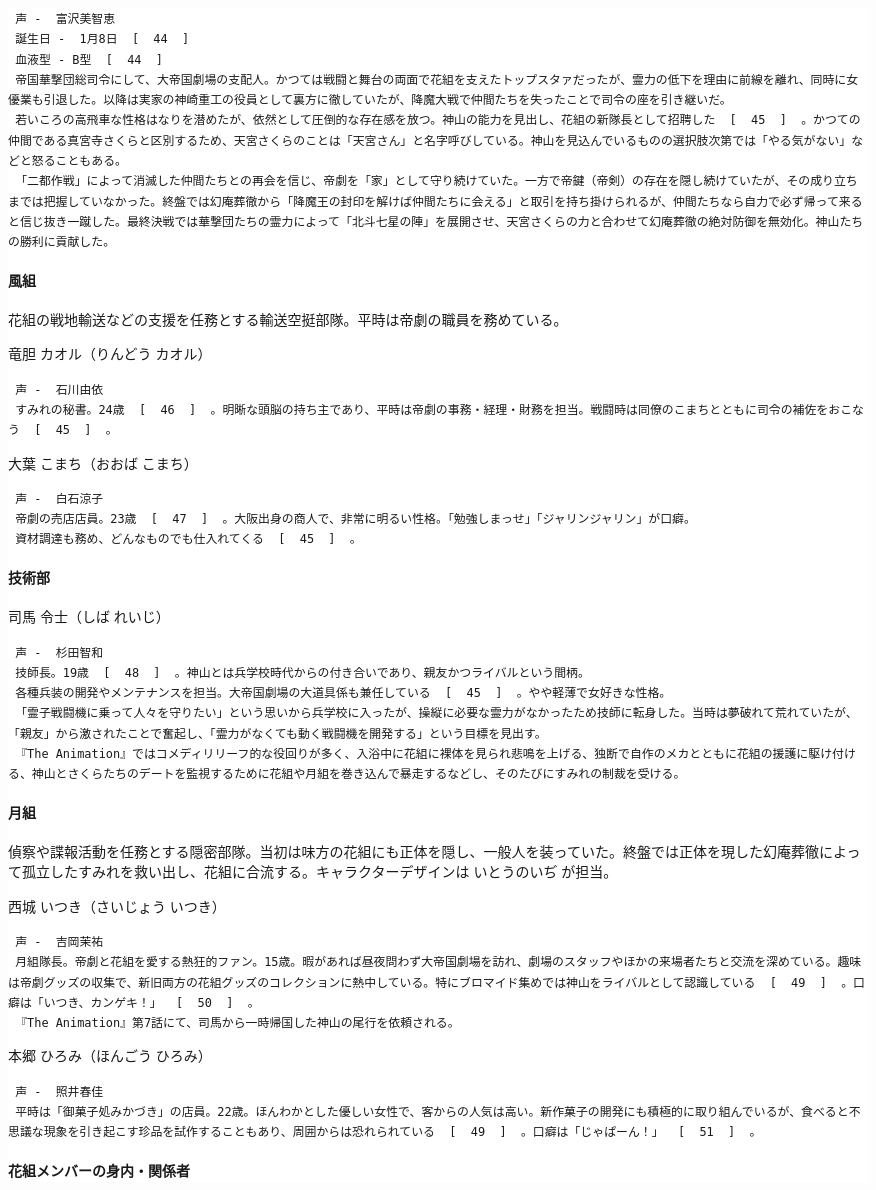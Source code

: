      声 -  富沢美智恵 
     誕生日 -  1月8日  [  44  ] 
     血液型 - B型  [  44  ] 
     帝国華撃団総司令にして、大帝国劇場の支配人。かつては戦闘と舞台の両面で花組を支えたトップスタァだったが、霊力の低下を理由に前線を離れ、同時に女優業も引退した。以降は実家の神崎重工の役員として裏方に徹していたが、降魔大戦で仲間たちを失ったことで司令の座を引き継いだ。 
     若いころの高飛車な性格はなりを潜めたが、依然として圧倒的な存在感を放つ。神山の能力を見出し、花組の新隊長として招聘した  [  45  ]  。かつての仲間である真宮寺さくらと区別するため、天宮さくらのことは「天宮さん」と名字呼びしている。神山を見込んでいるものの選択肢次第では「やる気がない」などと怒ることもある。 
     「二都作戦」によって消滅した仲間たちとの再会を信じ、帝劇を「家」として守り続けていた。一方で帝鍵（帝剣）の存在を隠し続けていたが、その成り立ちまでは把握していなかった。終盤では幻庵葬徹から「降魔王の封印を解けば仲間たちに会える」と取引を持ち掛けられるが、仲間たちなら自力で必ず帰って来ると信じ抜き一蹴した。最終決戦では華撃団たちの霊力によって「北斗七星の陣」を展開させ、天宮さくらの力と合わせて幻庵葬徹の絶対防御を無効化。神山たちの勝利に貢献した。 

####  風組

花組の戦地輸送などの支援を任務とする輸送空挺部隊。平時は帝劇の職員を務めている。

竜胆 カオル（りんどう カオル）

     声 -  石川由依 
     すみれの秘書。24歳  [  46  ]  。明晰な頭脳の持ち主であり、平時は帝劇の事務・経理・財務を担当。戦闘時は同僚のこまちとともに司令の補佐をおこなう  [  45  ]  。 
    
大葉 こまち（おおば こまち）

     声 -  白石涼子 
     帝劇の売店店員。23歳  [  47  ]  。大阪出身の商人で、非常に明るい性格。「勉強しまっせ」「ジャリンジャリン」が口癖。 
     資材調達も務め、どんなものでも仕入れてくる  [  45  ]  。 

####  技術部

司馬 令士（しば れいじ）

     声 -  杉田智和 
     技師長。19歳  [  48  ]  。神山とは兵学校時代からの付き合いであり、親友かつライバルという間柄。 
     各種兵装の開発やメンテナンスを担当。大帝国劇場の大道具係も兼任している  [  45  ]  。やや軽薄で女好きな性格。 
     「霊子戦闘機に乗って人々を守りたい」という思いから兵学校に入ったが、操縦に必要な霊力がなかったため技師に転身した。当時は夢破れて荒れていたが、「親友」から激されたことで奮起し、「霊力がなくても動く戦闘機を開発する」という目標を見出す。 
     『The Animation』ではコメディリリーフ的な役回りが多く、入浴中に花組に裸体を見られ悲鳴を上げる、独断で自作のメカとともに花組の援護に駆け付ける、神山とさくらたちのデートを監視するために花組や月組を巻き込んで暴走するなどし、そのたびにすみれの制裁を受ける。 

####  月組

偵察や諜報活動を任務とする隠密部隊。当初は味方の花組にも正体を隠し、一般人を装っていた。終盤では正体を現した幻庵葬徹によって孤立したすみれを救い出し、花組に合流する。キャラクターデザインは
いとうのいぢ  が担当。

西城 いつき（さいじょう いつき）

     声 -  吉岡茉祐 
     月組隊長。帝劇と花組を愛する熱狂的ファン。15歳。暇があれば昼夜問わず大帝国劇場を訪れ、劇場のスタッフやほかの来場者たちと交流を深めている。趣味は帝劇グッズの収集で、新旧両方の花組グッズのコレクションに熱中している。特にブロマイド集めでは神山をライバルとして認識している  [  49  ]  。口癖は「いつき、カンゲキ！」  [  50  ]  。 
     『The Animation』第7話にて、司馬から一時帰国した神山の尾行を依頼される。 
    
本郷 ひろみ（ほんごう ひろみ）

     声 -  照井春佳 
     平時は「御菓子処みかづき」の店員。22歳。ほんわかとした優しい女性で、客からの人気は高い。新作菓子の開発にも積極的に取り組んでいるが、食べると不思議な現象を引き起こす珍品を試作することもあり、周囲からは恐れられている  [  49  ]  。口癖は「じゃぱーん！」  [  51  ]  。 

####  花組メンバーの身内・関係者
